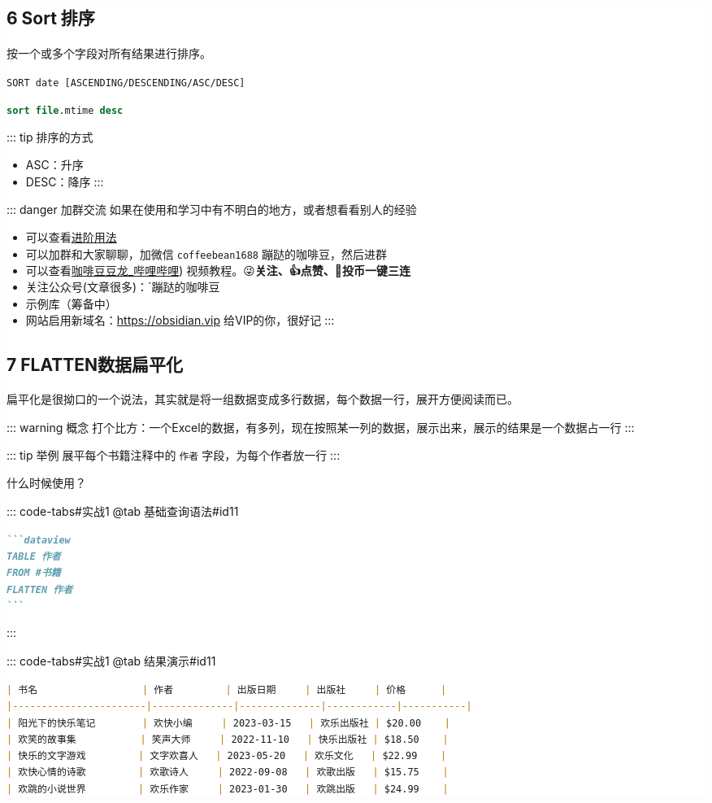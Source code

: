 ## 6 Sort 排序
按一个或多个字段对所有结果进行排序。

```
SORT date [ASCENDING/DESCENDING/ASC/DESC]
```

```sql
sort file.mtime desc
```

::: tip 排序的方式
- ASC：升序
- DESC：降序
:::

::: danger 加群交流
如果在使用和学习中有不明白的地方，或者想看看别人的经验
- 可以查看[进阶用法](/zh/advanced)
- 可以加群和大家聊聊，加微信 `coffeebean1688` 蹦跶的咖啡豆，然后进群
- 可以查看[咖啡豆豆龙_哔哩哔哩](https://space.bilibili.com/618777356)) 视频教程。😜**关注、👍点赞、📀投币一键三连**
- 关注公众号(文章很多)：`蹦跶的咖啡豆
- 示例库（筹备中）
- 网站启用新域名：https://obsidian.vip 给VIP的你，很好记
:::

## 7 FLATTEN数据扁平化
扁平化是很拗口的一个说法，其实就是将一组数据变成多行数据，每个数据一行，展开方便阅读而已。

::: warning 概念
打个比方：一个Excel的数据，有多列，现在按照某一列的数据，展示出来，展示的结果是一个数据占一行
:::

::: tip 举例
展平每个书籍注释中的 `作者` 字段，为每个作者放一行
:::

什么时候使用？

::: code-tabs#实战1
@tab 基础查询语法#id11
````markdown
```dataview
TABLE 作者 
FROM #书籍 
FLATTEN 作者
```
````
:::

::: code-tabs#实战1
@tab 结果演示#id11
````markdown
| 书名                  | 作者         | 出版日期     | 出版社     | 价格      |
|-----------------------|--------------|--------------|------------|-----------|
| 阳光下的快乐笔记        | 欢快小编     | 2023-03-15   | 欢乐出版社 | $20.00    |
| 欢笑的故事集           | 笑声大师     | 2022-11-10   | 快乐出版社 | $18.50    |
| 快乐的文字游戏         | 文字欢喜人   | 2023-05-20   | 欢乐文化   | $22.99    |
| 欢快心情的诗歌         | 欢歌诗人     | 2022-09-08   | 欢歌出版   | $15.75    |
| 欢跳的小说世界         | 欢乐作家     | 2023-01-30   | 欢跳出版   | $24.99    |
````
